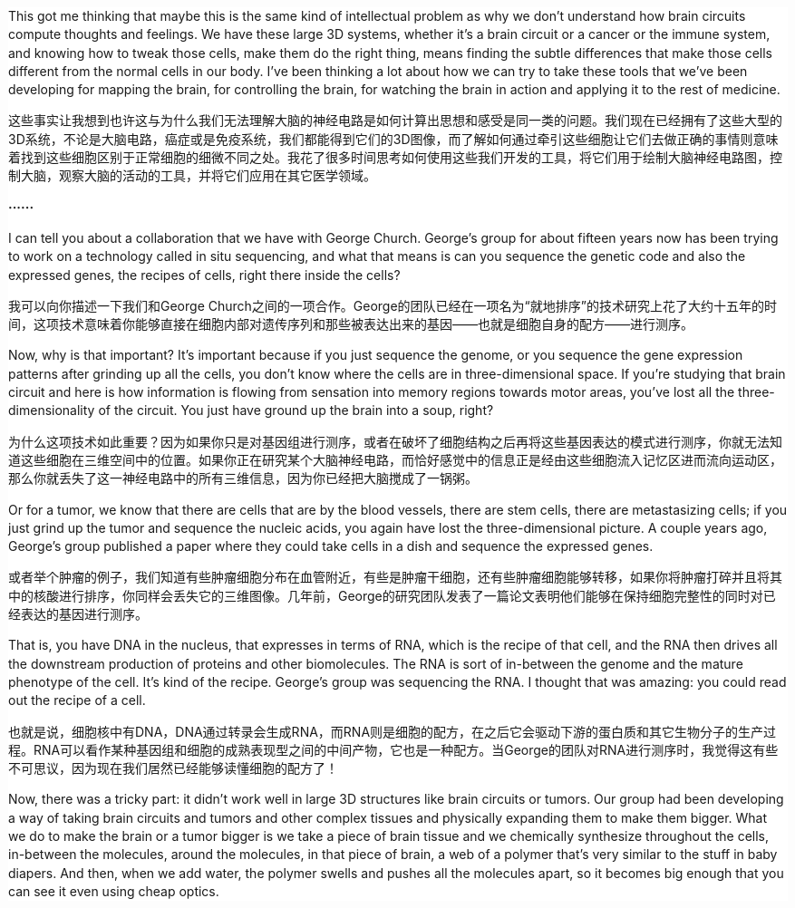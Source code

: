 This got me thinking that maybe this is the same kind of intellectual problem as why we don’t understand how brain circuits compute thoughts and feelings. We have these large 3D systems, whether it’s a brain circuit or a cancer or the immune system, and knowing how to tweak those cells, make them do the right thing, means finding the subtle differences that make those cells different from the normal cells in our body. I’ve been thinking a lot about how we can try to take these tools that we’ve been developing for mapping the brain, for controlling the brain, for watching the brain in action and applying it to the rest of medicine.

这些事实让我想到也许这与为什么我们无法理解大脑的神经电路是如何计算出思想和感受是同一类的问题。我们现在已经拥有了这些大型的3D系统，不论是大脑电路，癌症或是免疫系统，我们都能得到它们的3D图像，而了解如何通过牵引这些细胞让它们去做正确的事情则意味着找到这些细胞区别于正常细胞的细微不同之处。我花了很多时间思考如何使用这些我们开发的工具，将它们用于绘制大脑神经电路图，控制大脑，观察大脑的活动的工具，并将它们应用在其它医学领域。

**······**

I can tell you about a collaboration that we have with George Church. George’s group for about fifteen years now has been trying to work on a technology called in situ sequencing, and what that means is can you sequence the genetic code and also the expressed genes, the recipes of cells, right there inside the cells?

我可以向你描述一下我们和George Church之间的一项合作。George的团队已经在一项名为“就地排序”的技术研究上花了大约十五年的时间，这项技术意味着你能够直接在细胞内部对遗传序列和那些被表达出来的基因——也就是细胞自身的配方——进行测序。

Now, why is that important? It’s important because if you just sequence the genome, or you sequence the gene expression patterns after grinding up all the cells, you don’t know where the cells are in three-dimensional space. If you’re studying that brain circuit and here is how information is flowing from sensation into memory regions towards motor areas, you’ve lost all the three-dimensionality of the circuit. You just have ground up the brain into a soup, right?

为什么这项技术如此重要？因为如果你只是对基因组进行测序，或者在破坏了细胞结构之后再将这些基因表达的模式进行测序，你就无法知道这些细胞在三维空间中的位置。如果你正在研究某个大脑神经电路，而恰好感觉中的信息正是经由这些细胞流入记忆区进而流向运动区，那么你就丢失了这一神经电路中的所有三维信息，因为你已经把大脑搅成了一锅粥。

Or for a tumor, we know that there are cells that are by the blood vessels, there are stem cells, there are metastasizing cells; if you just grind up the tumor and sequence the nucleic acids, you again have lost the three-dimensional picture. A couple years ago, George’s group published a paper where they could take cells in a dish and sequence the expressed genes.

或者举个肿瘤的例子，我们知道有些肿瘤细胞分布在血管附近，有些是肿瘤干细胞，还有些肿瘤细胞能够转移，如果你将肿瘤打碎并且将其中的核酸进行排序，你同样会丢失它的三维图像。几年前，George的研究团队发表了一篇论文表明他们能够在保持细胞完整性的同时对已经表达的基因进行测序。

That is, you have DNA in the nucleus, that expresses in terms of RNA, which is the recipe of that cell, and the RNA then drives all the downstream production of proteins and other biomolecules. The RNA is sort of in-between the genome and the mature phenotype of the cell. It’s kind of the recipe. George’s group was sequencing the RNA. I thought that was amazing: you could read out the recipe of a cell.

也就是说，细胞核中有DNA，DNA通过转录会生成RNA，而RNA则是细胞的配方，在之后它会驱动下游的蛋白质和其它生物分子的生产过程。RNA可以看作某种基因组和细胞的成熟表现型之间的中间产物，它也是一种配方。当George的团队对RNA进行测序时，我觉得这有些不可思议，因为现在我们居然已经能够读懂细胞的配方了！

Now, there was a tricky part: it didn’t work well in large 3D structures like brain circuits or tumors. Our group had been developing a way of taking brain circuits and tumors and other complex tissues and physically expanding them to make them bigger. What we do to make the brain or a tumor bigger is we take a piece of brain tissue and we chemically synthesize throughout the cells, in-between the molecules, around the molecules, in that piece of brain, a web of a polymer that’s very similar to the stuff in baby diapers. And then, when we add water, the polymer swells and pushes all the molecules apart, so it becomes big enough that you can see it even using cheap optics.
